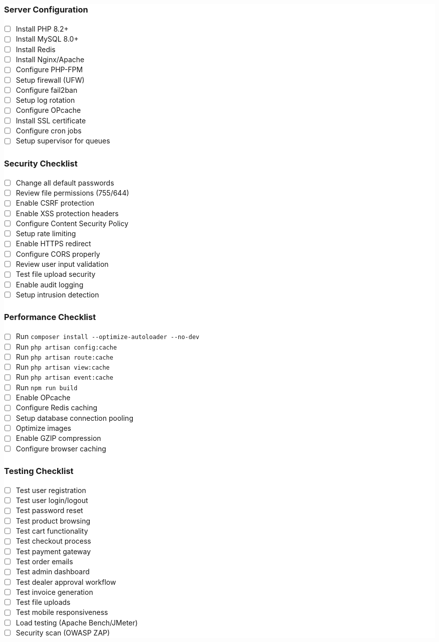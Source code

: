 ### Server Configuration

- [ ] Install PHP 8.2+
- [ ] Install MySQL 8.0+
- [ ] Install Redis
- [ ] Install Nginx/Apache
- [ ] Configure PHP-FPM
- [ ] Setup firewall (UFW)
- [ ] Configure fail2ban
- [ ] Setup log rotation
- [ ] Configure OPcache
- [ ] Install SSL certificate
- [ ] Configure cron jobs
- [ ] Setup supervisor for queues

### Security Checklist

- [ ] Change all default passwords
- [ ] Review file permissions (755/644)
- [ ] Enable CSRF protection
- [ ] Enable XSS protection headers
- [ ] Configure Content Security Policy
- [ ] Setup rate limiting
- [ ] Enable HTTPS redirect
- [ ] Configure CORS properly
- [ ] Review user input validation
- [ ] Test file upload security
- [ ] Enable audit logging
- [ ] Setup intrusion detection

### Performance Checklist

- [ ] Run `composer install --optimize-autoloader --no-dev`
- [ ] Run `php artisan config:cache`
- [ ] Run `php artisan route:cache`
- [ ] Run `php artisan view:cache`
- [ ] Run `php artisan event:cache`
- [ ] Run `npm run build`
- [ ] Enable OPcache
- [ ] Configure Redis caching
- [ ] Setup database connection pooling
- [ ] Optimize images
- [ ] Enable GZIP compression
- [ ] Configure browser caching

### Testing Checklist

- [ ] Test user registration
- [ ] Test user login/logout
- [ ] Test password reset
- [ ] Test product browsing
- [ ] Test cart functionality
- [ ] Test checkout process
- [ ] Test payment gateway
- [ ] Test order emails
- [ ] Test admin dashboard
- [ ] Test dealer approval workflow
- [ ] Test invoice generation
- [ ] Test file uploads
- [ ] Test mobile responsiveness
- [ ] Load testing (Apache Bench/JMeter)
- [ ] Security scan (OWASP ZAP)
